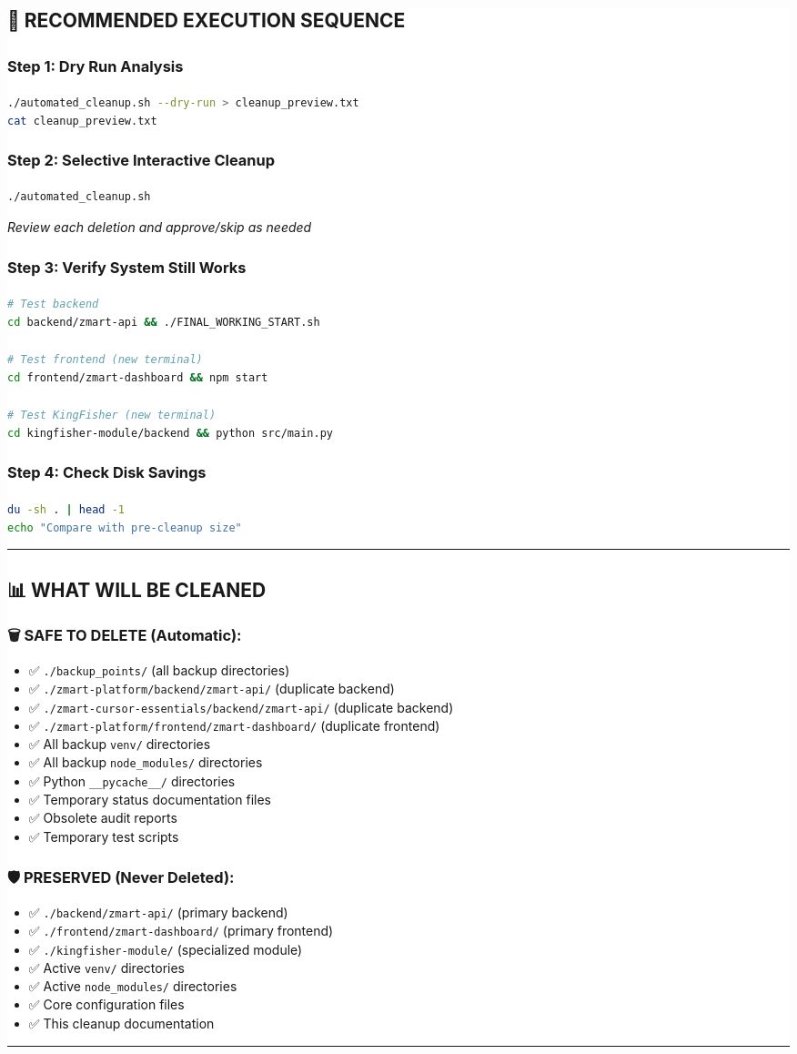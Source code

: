 
## 🎯 **RECOMMENDED EXECUTION SEQUENCE**

### **Step 1: Dry Run Analysis**
```bash
./automated_cleanup.sh --dry-run > cleanup_preview.txt
cat cleanup_preview.txt
```

### **Step 2: Selective Interactive Cleanup**
```bash
./automated_cleanup.sh
```
*Review each deletion and approve/skip as needed*

### **Step 3: Verify System Still Works**
```bash
# Test backend
cd backend/zmart-api && ./FINAL_WORKING_START.sh

# Test frontend (new terminal)
cd frontend/zmart-dashboard && npm start

# Test KingFisher (new terminal)
cd kingfisher-module/backend && python src/main.py
```

### **Step 4: Check Disk Savings**
```bash
du -sh . | head -1
echo "Compare with pre-cleanup size"
```

---

## 📊 **WHAT WILL BE CLEANED**

### **🗑️ SAFE TO DELETE (Automatic):**
- ✅ `./backup_points/` (all backup directories)
- ✅ `./zmart-platform/backend/zmart-api/` (duplicate backend)
- ✅ `./zmart-cursor-essentials/backend/zmart-api/` (duplicate backend)
- ✅ `./zmart-platform/frontend/zmart-dashboard/` (duplicate frontend)
- ✅ All backup `venv/` directories
- ✅ All backup `node_modules/` directories
- ✅ Python `__pycache__/` directories
- ✅ Temporary status documentation files
- ✅ Obsolete audit reports
- ✅ Temporary test scripts

### **🛡️ PRESERVED (Never Deleted):**
- ✅ `./backend/zmart-api/` (primary backend)
- ✅ `./frontend/zmart-dashboard/` (primary frontend)
- ✅ `./kingfisher-module/` (specialized module)
- ✅ Active `venv/` directories
- ✅ Active `node_modules/` directories
- ✅ Core configuration files
- ✅ This cleanup documentation

---